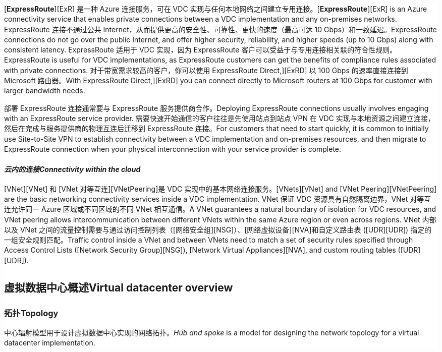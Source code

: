 <span data-ttu-id="75e45-213">[**ExpressRoute**][ExR] 是一种 Azure 连接服务，可在 VDC 实现与任何本地网络之间建立专用连接。</span><span class="sxs-lookup"><span data-stu-id="75e45-213">[**ExpressRoute**][ExR] is an Azure connectivity service that enables private connections between a VDC implementation and any on-premises networks.</span></span> <span data-ttu-id="75e45-214">ExpressRoute 连接不通过公共 Internet，从而提供更高的安全性、可靠性、更快的速度（最高可达 10 Gbps）和一致延迟。</span><span class="sxs-lookup"><span data-stu-id="75e45-214">ExpressRoute connections do not go over the public Internet, and offer higher security, reliability, and higher speeds (up to 10 Gbps) along with consistent latency.</span></span> <span data-ttu-id="75e45-215">ExpressRoute 适用于 VDC 实现，因为 ExpressRoute 客户可以受益于与专用连接相关联的符合性规则。</span><span class="sxs-lookup"><span data-stu-id="75e45-215">ExpressRoute is useful for VDC implementations, as ExpressRoute customers can get the benefits of compliance rules associated with private connections.</span></span> <span data-ttu-id="75e45-216">对于带宽需求较高的客户，你可以使用 ExpressRoute Direct,][ExRD] 以 100 Gbps 的速率直接连接到 Microsoft 路由器。</span><span class="sxs-lookup"><span data-stu-id="75e45-216">With ExpressRoute Direct,][ExRD] you can connect directly to Microsoft routers at 100 Gbps for customer with larger bandwidth needs.</span></span>

<span data-ttu-id="75e45-217">部署 ExpressRoute 连接通常要与 ExpressRoute 服务提供商合作。</span><span class="sxs-lookup"><span data-stu-id="75e45-217">Deploying ExpressRoute connections usually involves engaging with an ExpressRoute service provider.</span></span> <span data-ttu-id="75e45-218">需要快速开始通信的客户往往是先使用站点到站点 VPN 在 VDC 实现与本地资源之间建立连接，然后在完成与服务提供商的物理互连后迁移到 ExpressRoute 连接。</span><span class="sxs-lookup"><span data-stu-id="75e45-218">For customers that need to start quickly, it is common to initially use Site-to-Site VPN to establish connectivity between a VDC implementation and on-premises resources, and then migrate to ExpressRoute connection when your physical interconnection with your service provider is complete.</span></span>

#### <a name="connectivity-within-the-cloud"></a><span data-ttu-id="75e45-219">*云内的连接*</span><span class="sxs-lookup"><span data-stu-id="75e45-219">*Connectivity within the cloud*</span></span>

<span data-ttu-id="75e45-220">[VNet][VNet] 和 [VNet 对等互连][VNetPeering]是 VDC 实现中的基本网络连接服务。</span><span class="sxs-lookup"><span data-stu-id="75e45-220">[VNets][VNet] and [VNet Peering][VNetPeering] are the basic networking connectivity services inside a VDC implementation.</span></span> <span data-ttu-id="75e45-221">VNet 保证 VDC 资源具有自然隔离边界，VNet 对等互连允许同一 Azure 区域或不同区域的不同 VNet 相互通信。</span><span class="sxs-lookup"><span data-stu-id="75e45-221">A VNet guarantees a natural boundary of isolation for VDC resources, and VNet peering allows intercommunication between different VNets within the same Azure region or even across regions.</span></span> <span data-ttu-id="75e45-222">VNet 内部以及 VNet 之间的流量控制需要与通过访问控制列表（[网络安全组][NSG]）、[网络虚拟设备][NVA]和自定义路由表 ([UDR][UDR]) 指定的一组安全规则匹配。</span><span class="sxs-lookup"><span data-stu-id="75e45-222">Traffic control inside a VNet and between VNets need to match a set of security rules specified through Access Control Lists ([Network Security Group][NSG]), [Network Virtual Appliances][NVA], and custom routing tables ([UDR][UDR]).</span></span>

## <a name="virtual-datacenter-overview"></a><span data-ttu-id="75e45-223">虚拟数据中心概述</span><span class="sxs-lookup"><span data-stu-id="75e45-223">Virtual datacenter overview</span></span>

### <a name="topology"></a><span data-ttu-id="75e45-224">拓扑</span><span class="sxs-lookup"><span data-stu-id="75e45-224">Topology</span></span>

<span data-ttu-id="75e45-225">中心辐射模型用于设计虚拟数据中心实现的网络拓扑。</span><span class="sxs-lookup"><span data-stu-id="75e45-225">_Hub and spoke_ is a model for designing the network topology for a virtual datacenter implementation.</span></span> 
